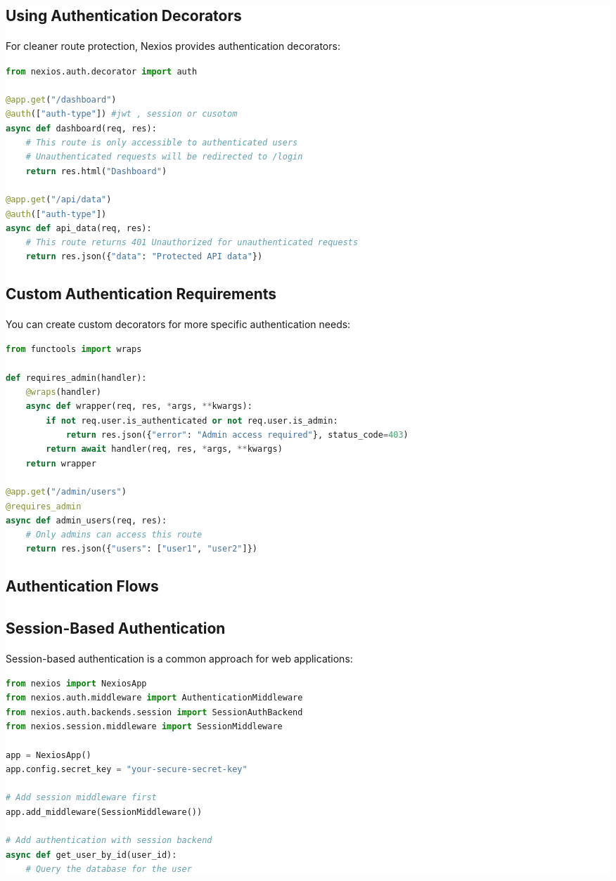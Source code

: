 ## Using Authentication Decorators

For cleaner route protection, Nexios provides authentication decorators:

```python
from nexios.auth.decorator import auth

@app.get("/dashboard")
@auth(["auth-type"]) #jwt , session or cusotom
async def dashboard(req, res):
    # This route is only accessible to authenticated users
    # Unauthenticated requests will be redirected to /login
    return res.html("Dashboard")

@app.get("/api/data")
@auth(["auth-type"])
async def api_data(req, res):
    # This route returns 401 Unauthorized for unauthenticated requests
    return res.json({"data": "Protected API data"})
```

## Custom Authentication Requirements

You can create custom decorators for more specific authentication needs:

```python
from functools import wraps

def requires_admin(handler):
    @wraps(handler)
    async def wrapper(req, res, *args, **kwargs):
        if not req.user.is_authenticated or not req.user.is_admin:
            return res.json({"error": "Admin access required"}, status_code=403)
        return await handler(req, res, *args, **kwargs)
    return wrapper

@app.get("/admin/users")
@requires_admin
async def admin_users(req, res):
    # Only admins can access this route
    return res.json({"users": ["user1", "user2"]})
```

## Authentication Flows

## Session-Based Authentication

Session-based authentication is a common approach for web applications:

```python
from nexios import NexiosApp
from nexios.auth.middleware import AuthenticationMiddleware
from nexios.auth.backends.session import SessionAuthBackend
from nexios.session.middleware import SessionMiddleware

app = NexiosApp()
app.config.secret_key = "your-secure-secret-key"

# Add session middleware first
app.add_middleware(SessionMiddleware())

# Add authentication with session backend
async def get_user_by_id(user_id):
    # Query the database for the user
```